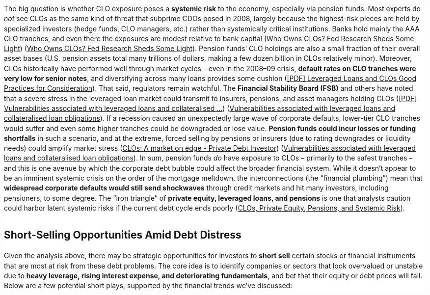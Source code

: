 The big question is whether CLO exposure poses a **systemic risk** to the economy, especially via pension funds. Most experts do *not* see CLOs as the same kind of threat that subprime CDOs posed in 2008, largely because the highest-risk pieces are held by specialized investors (hedge funds, CLO managers, etc.) rather than systemically critical institutions. Banks hold mainly the AAA CLO tranches, and even there the exposures are modest relative to bank capital ([Who Owns CLOs? Fed Research Sheds Some Light](https://www.garp.org/risk-intelligence/credit/who-owns-clos-fed-research-sheds-some-light#:~:text=The%20institutional,or%20other%20investment%20vehicles%209)) ([Who Owns CLOs? Fed Research Sheds Some Light](https://www.garp.org/risk-intelligence/credit/who-owns-clos-fed-research-sheds-some-light#:~:text=holdings%20of%20Cayman%20Islands,and%20funds%20or%20other)). Pension funds’ CLO holdings are also a small fraction of their overall asset bases (U.S. pension assets total many trillions of dollars, making a few dozen billion in CLOs relatively minor). Moreover, CLOs historically have performed well through market cycles – even in the 2008–09 crisis, **default rates on CLO tranches were very low for senior notes**, and diversifying across many loans provides some cushion ([[PDF] Leveraged Loans and CLOs Good Practices for Consideration](https://www.iosco.org/library/pubdocs/pdf/IOSCOPD766.pdf#:~:text=,well%20during%20the%20Global)). That said, regulators remain watchful. The **Financial Stability Board (FSB)** and others have noted that a severe stress in the leveraged loan market could transmit to insurers, pensions, and asset managers holding CLOs ([[PDF] Vulnerabilities associated with leveraged loans and collateralised ...](https://www.fsb.org/uploads/P191219.pdf#:~:text=,46)) ([Vulnerabilities associated with leveraged loans and collateralised loan obligations](https://www.fsb.org/uploads/P191219.pdf#:~:text=for%20insurers%2C%20pension%20funds%20and,implications%20of%20the%20exposures%20of)). If a recession caused an unexpectedly large wave of corporate defaults, lower-tier CLO tranches would suffer and even some higher tranches could be downgraded or lose value. **Pension funds could incur losses or funding shortfalls** in such a scenario, and at the extreme, forced selling by pensions or insurers (due to rating downgrades or liquidity needs) could amplify market stress ([CLOs: A market on edge - Private Debt Investor](https://www.privatedebtinvestor.com/clos-a-market-on-edge/#:~:text=CLOs%3A%20A%20market%20on%20edge,debt%20to%20cover%20margin%20calls)) ([Vulnerabilities associated with leveraged loans and collateralised loan obligations](https://www.fsb.org/uploads/P191219.pdf#:~:text=for%20insurers%2C%20pension%20funds%20and,implications%20of%20the%20exposures%20of)). In sum, pension funds *do* have exposure to CLOs – primarily to the safest tranches – and this is one avenue by which the corporate debt bubble could affect the broader financial system. While it doesn’t appear to be an imminent systemic crisis on the order of the mortgage meltdown, the interconnections (the “financial plumbing”) mean that **widespread corporate defaults would still send shockwaves** through credit markets and hit many investors, including pensioners, to some degree. The “iron triangle” of **private equity, leveraged loans, and pensions** is one that analysts caution could harbor latent systemic risks if the current debt cycle ends poorly ([CLOs, Private Equity, Pensions, and Systemic Risk](https://www.pm-research.com/content/iijstrfin/26/1/8#:~:text=Systemic%20risk%3A%20The%20Iron%20Triangle,GFC)). 

## Short-Selling Opportunities Amid Debt Distress 

Given the analysis above, there may be strategic opportunities for investors to **short sell** certain stocks or financial instruments that are most at risk from these debt problems. The core idea is to identify companies or sectors that look overvalued or unstable due to **heavy leverage, rising interest expense, and deteriorating fundamentals**, and bet that their equity or debt prices will fall. Below are a few potential short plays, supported by the financial trends we’ve discussed:
